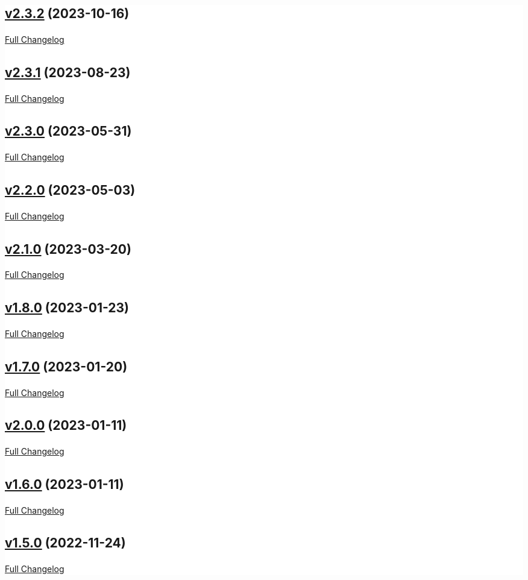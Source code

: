## [v2.3.2](https://github.com/goodviber/dfe-reference/tree/v2.3.2) (2023-10-16)

[Full Changelog](https://github.com/goodviber/dfe-reference/compare/v2.3.1...v2.3.2)

## [v2.3.1](https://github.com/goodviber/dfe-reference/tree/v2.3.1) (2023-08-23)

[Full Changelog](https://github.com/goodviber/dfe-reference/compare/v2.3.0...v2.3.1)

## [v2.3.0](https://github.com/goodviber/dfe-reference/tree/v2.3.0) (2023-05-31)

[Full Changelog](https://github.com/goodviber/dfe-reference/compare/v2.2.0...v2.3.0)

## [v2.2.0](https://github.com/goodviber/dfe-reference/tree/v2.2.0) (2023-05-03)

[Full Changelog](https://github.com/goodviber/dfe-reference/compare/v2.1.0...v2.2.0)

## [v2.1.0](https://github.com/goodviber/dfe-reference/tree/v2.1.0) (2023-03-20)

[Full Changelog](https://github.com/goodviber/dfe-reference/compare/v1.8.0...v2.1.0)

## [v1.8.0](https://github.com/goodviber/dfe-reference/tree/v1.8.0) (2023-01-23)

[Full Changelog](https://github.com/goodviber/dfe-reference/compare/v1.7.0...v1.8.0)

## [v1.7.0](https://github.com/goodviber/dfe-reference/tree/v1.7.0) (2023-01-20)

[Full Changelog](https://github.com/goodviber/dfe-reference/compare/v2.0.0...v1.7.0)

## [v2.0.0](https://github.com/goodviber/dfe-reference/tree/v2.0.0) (2023-01-11)

[Full Changelog](https://github.com/goodviber/dfe-reference/compare/v1.6.0...v2.0.0)

## [v1.6.0](https://github.com/goodviber/dfe-reference/tree/v1.6.0) (2023-01-11)

[Full Changelog](https://github.com/goodviber/dfe-reference/compare/v1.5.0...v1.6.0)

## [v1.5.0](https://github.com/goodviber/dfe-reference/tree/v1.5.0) (2022-11-24)

[Full Changelog](https://github.com/goodviber/dfe-reference/compare/v1.4.1...v1.5.0)
